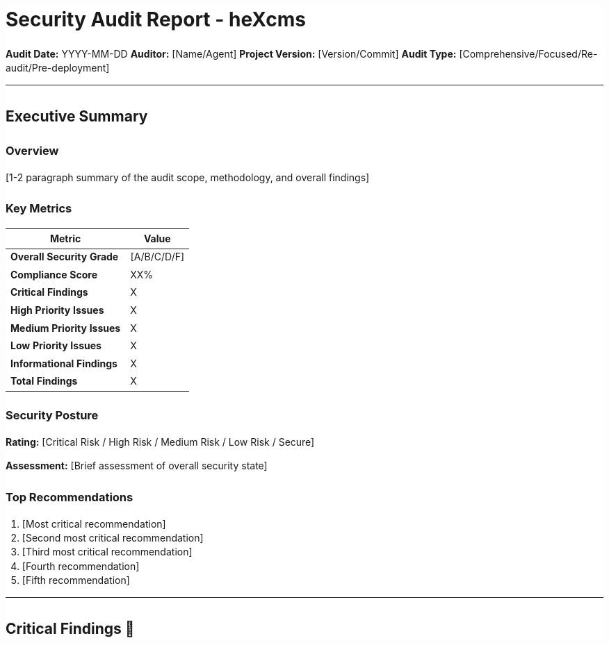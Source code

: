 # Security Audit Report - heXcms

**Audit Date:** YYYY-MM-DD
**Auditor:** [Name/Agent]
**Project Version:** [Version/Commit]
**Audit Type:** [Comprehensive/Focused/Re-audit/Pre-deployment]

---

## Executive Summary

### Overview

[1-2 paragraph summary of the audit scope, methodology, and overall findings]

### Key Metrics

| Metric | Value |
|--------|-------|
| **Overall Security Grade** | [A/B/C/D/F] |
| **Compliance Score** | XX% |
| **Critical Findings** | X |
| **High Priority Issues** | X |
| **Medium Priority Issues** | X |
| **Low Priority Issues** | X |
| **Informational Findings** | X |
| **Total Findings** | X |

### Security Posture

**Rating:** [Critical Risk / High Risk / Medium Risk / Low Risk / Secure]

**Assessment:** [Brief assessment of overall security state]

### Top Recommendations

1. [Most critical recommendation]
2. [Second most critical recommendation]
3. [Third most critical recommendation]
4. [Fourth recommendation]
5. [Fifth recommendation]

---

## Critical Findings 🔴
